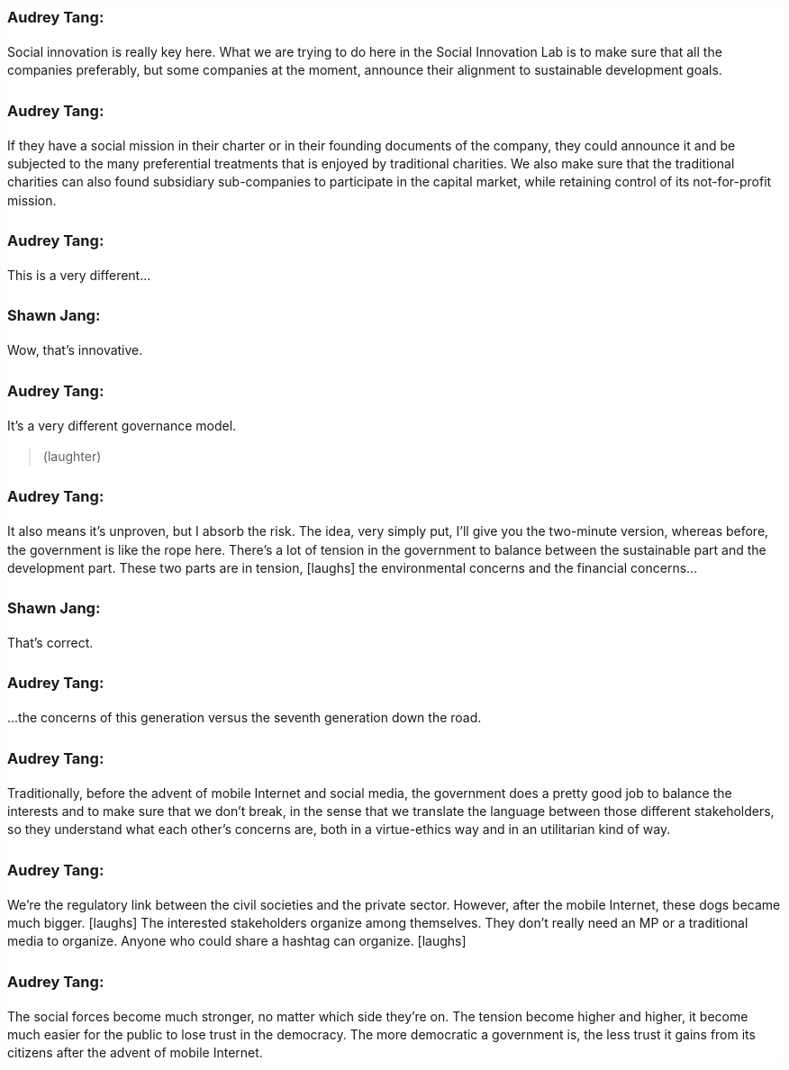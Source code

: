 ### Audrey Tang:
Social innovation is really key here. What we are trying to do here in the Social Innovation Lab is to make sure that all the companies preferably, but some companies at the moment, announce their alignment to sustainable development goals.

### Audrey Tang:
If they have a social mission in their charter or in their founding documents of the company, they could announce it and be subjected to the many preferential treatments that is enjoyed by traditional charities. We also make sure that the traditional charities can also found subsidiary sub-companies to participate in the capital market, while retaining control of its not-for-profit mission.

### Audrey Tang:
This is a very different...

### Shawn Jang:
Wow, that’s innovative.

### Audrey Tang:
It’s a very different governance model.

> (laughter)

### Audrey Tang:
It also means it’s unproven, but I absorb the risk. The idea, very simply put, I’ll give you the two-minute version, whereas before, the government is like the rope here. There’s a lot of tension in the government to balance between the sustainable part and the development part. These two parts are in tension, \[laughs\] the environmental concerns and the financial concerns...

### Shawn Jang:
That’s correct.

### Audrey Tang:
...the concerns of this generation versus the seventh generation down the road.

### Audrey Tang:
Traditionally, before the advent of mobile Internet and social media, the government does a pretty good job to balance the interests and to make sure that we don’t break, in the sense that we translate the language between those different stakeholders, so they understand what each other’s concerns are, both in a virtue-ethics way and in an utilitarian kind of way.

### Audrey Tang:
We’re the regulatory link between the civil societies and the private sector. However, after the mobile Internet, these dogs became much bigger. \[laughs\] The interested stakeholders organize among themselves. They don’t really need an MP or a traditional media to organize. Anyone who could share a hashtag can organize. \[laughs\]

### Audrey Tang:
The social forces become much stronger, no matter which side they’re on. The tension become higher and higher, it become much easier for the public to lose trust in the democracy. The more democratic a government is, the less trust it gains from its citizens after the advent of mobile Internet.
